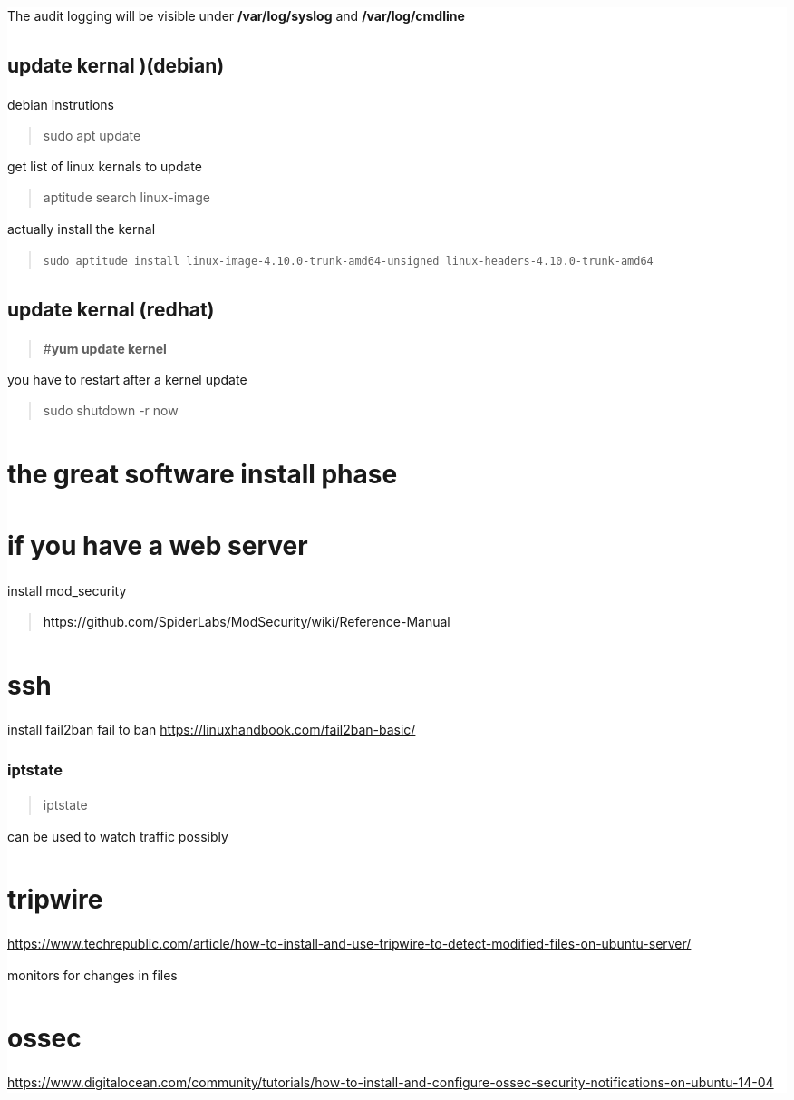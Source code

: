 The audit logging will be visible under **/var/log/syslog** and **/var/log/cmdline** 

## update kernal )(debian)
debian instrutions 
>sudo apt update

get list of linux kernals to update

> aptitude search linux-image

actually install the kernal 

>`sudo aptitude install linux-image-4.10.0-trunk-amd64-unsigned linux-headers-4.10.0-trunk-amd64`
## update kernal (redhat)
> \#**yum update kernel**

you have to restart after a kernel update
> sudo shutdown -r now

# the great software install phase


# if you have a web server
install mod_security 
> https://github.com/SpiderLabs/ModSecurity/wiki/Reference-Manual

# ssh 

install fail2ban
fail to ban
https://linuxhandbook.com/fail2ban-basic/

### iptstate
> iptstate

can be used to watch traffic possibly 

# tripwire
https://www.techrepublic.com/article/how-to-install-and-use-tripwire-to-detect-modified-files-on-ubuntu-server/

monitors for changes in files


# ossec

https://www.digitalocean.com/community/tutorials/how-to-install-and-configure-ossec-security-notifications-on-ubuntu-14-04
